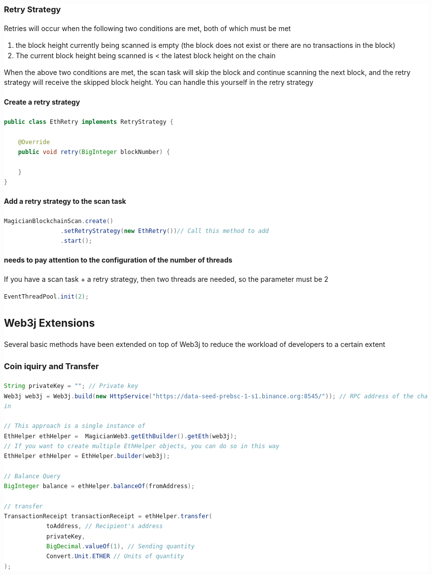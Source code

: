 ### Retry Strategy

Retries will occur when the following two conditions are met, both of which must be met
1. the block height currently being scanned is empty (the block does not exist or there are no transactions in the block)
2. The current block height being scanned is < the latest block height on the chain

When the above two conditions are met, the scan task will skip the block and continue scanning the next block, and the retry strategy will receive the skipped block height.
You can handle this yourself in the retry strategy

#### Create a retry strategy
```java
public class EthRetry implements RetryStrategy {

    @Override
    public void retry(BigInteger blockNumber) {
        
    }
}
```

#### Add a retry strategy to the scan task
```java
MagicianBlockchainScan.create()
                .setRetryStrategy(new EthRetry())// Call this method to add
                .start();
```

#### needs to pay attention to the configuration of the number of threads

If you have a scan task + a retry strategy, then two threads are needed, so the parameter must be 2

```java
EventThreadPool.init(2);
```

## Web3j Extensions

Several basic methods have been extended on top of Web3j to reduce the workload of developers to a certain extent

### Coin iquiry and Transfer

```java
String privateKey = ""; // Private key
Web3j web3j = Web3j.build(new HttpService("https://data-seed-prebsc-1-s1.binance.org:8545/")); // RPC address of the chain

// This approach is a single instance of
EthHelper ethHelper =  MagicianWeb3.getEthBuilder().getEth(web3j);
// If you want to create multiple EthHelper objects, you can do so in this way
EthHelper ethHelper = EthHelper.builder(web3j);

// Balance Query
BigInteger balance = ethHelper.balanceOf(fromAddress);

// transfer
TransactionReceipt transactionReceipt = ethHelper.transfer(
            toAddress, // Recipient's address
            privateKey, 
            BigDecimal.valueOf(1), // Sending quantity
            Convert.Unit.ETHER // Units of quantity
);
```
